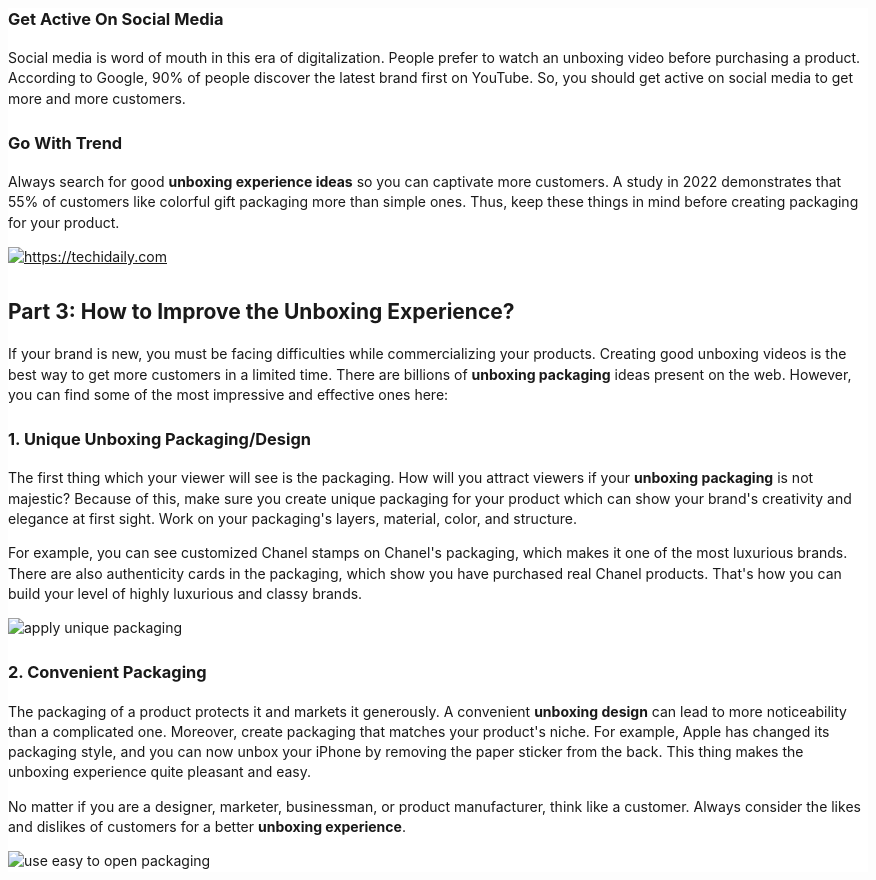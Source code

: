 ### Get Active On Social Media

Social media is word of mouth in this era of digitalization. People prefer to watch an unboxing video before purchasing a product. According to Google, 90% of people discover the latest brand first on YouTube. So, you should get active on social media to get more and more customers.

### Go With Trend

Always search for good **unboxing experience ideas** so you can captivate more customers. A study in 2022 demonstrates that 55% of customers like colorful gift packaging more than simple ones. Thus, keep these things in mind before creating packaging for your product.


<a href="https://appsumo.8odi.net/c/5597632/2030381/7443" target="_top" id="2030381">
  <img src="//a.impactradius-go.com/display-ad/7443-2030381" border="0" alt="https://techidaily.com" width="728" height="90"/>
</a>
<img height="0" width="0" src="https://appsumo.8odi.net/i/5597632/2030381/7443" style="position:absolute;visibility:hidden;" border="0" />

## Part 3: How to Improve the Unboxing Experience?

If your brand is new, you must be facing difficulties while commercializing your products. Creating good unboxing videos is the best way to get more customers in a limited time. There are billions of **unboxing packaging** ideas present on the web. However, you can find some of the most impressive and effective ones here:

### 1\. Unique Unboxing Packaging/Design

The first thing which your viewer will see is the packaging. How will you attract viewers if your **unboxing packaging** is not majestic? Because of this, make sure you create unique packaging for your product which can show your brand's creativity and elegance at first sight. Work on your packaging's layers, material, color, and structure.

For example, you can see customized Chanel stamps on Chanel's packaging, which makes it one of the most luxurious brands. There are also authenticity cards in the packaging, which show you have purchased real Chanel products. That's how you can build your level of highly luxurious and classy brands.

![apply unique packaging](https://images.wondershare.com/filmora/article-images/2023/03/improve-unboxing-experience-3.jpg)

### 2\. Convenient Packaging

The packaging of a product protects it and markets it generously. A convenient **unboxing design** can lead to more noticeability than a complicated one. Moreover, create packaging that matches your product's niche. For example, Apple has changed its packaging style, and you can now unbox your iPhone by removing the paper sticker from the back. This thing makes the unboxing experience quite pleasant and easy.

No matter if you are a designer, marketer, businessman, or product manufacturer, think like a customer. Always consider the likes and dislikes of customers for a better **unboxing experience**.

![use easy to open packaging](https://images.wondershare.com/filmora/article-images/2023/03/improve-unboxing-experience-4.jpg)
